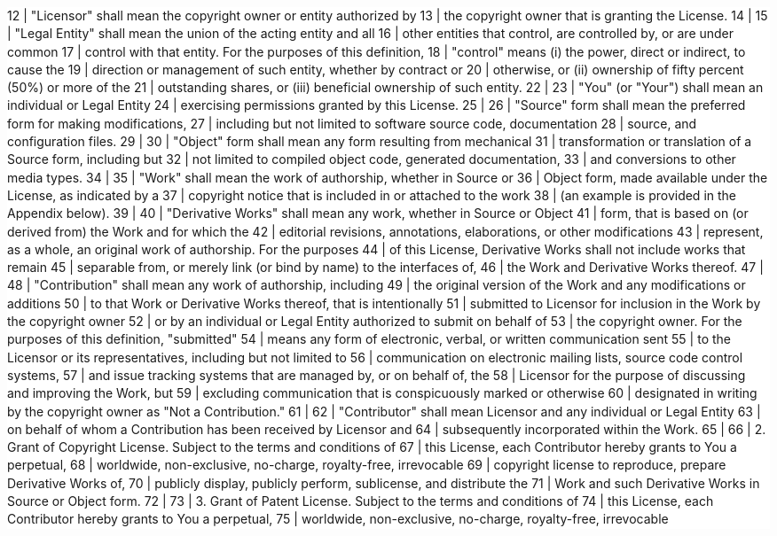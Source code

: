 12 |       "Licensor" shall mean the copyright owner or entity authorized by
 13 |       the copyright owner that is granting the License.
 14 | 
 15 |       "Legal Entity" shall mean the union of the acting entity and all
 16 |       other entities that control, are controlled by, or are under common
 17 |       control with that entity. For the purposes of this definition,
 18 |       "control" means (i) the power, direct or indirect, to cause the
 19 |       direction or management of such entity, whether by contract or
 20 |       otherwise, or (ii) ownership of fifty percent (50%) or more of the
 21 |       outstanding shares, or (iii) beneficial ownership of such entity.
 22 | 
 23 |       "You" (or "Your") shall mean an individual or Legal Entity
 24 |       exercising permissions granted by this License.
 25 | 
 26 |       "Source" form shall mean the preferred form for making modifications,
 27 |       including but not limited to software source code, documentation
 28 |       source, and configuration files.
 29 | 
 30 |       "Object" form shall mean any form resulting from mechanical
 31 |       transformation or translation of a Source form, including but
 32 |       not limited to compiled object code, generated documentation,
 33 |       and conversions to other media types.
 34 | 
 35 |       "Work" shall mean the work of authorship, whether in Source or
 36 |       Object form, made available under the License, as indicated by a
 37 |       copyright notice that is included in or attached to the work
 38 |       (an example is provided in the Appendix below).
 39 | 
 40 |       "Derivative Works" shall mean any work, whether in Source or Object
 41 |       form, that is based on (or derived from) the Work and for which the
 42 |       editorial revisions, annotations, elaborations, or other modifications
 43 |       represent, as a whole, an original work of authorship. For the purposes
 44 |       of this License, Derivative Works shall not include works that remain
 45 |       separable from, or merely link (or bind by name) to the interfaces of,
 46 |       the Work and Derivative Works thereof.
 47 | 
 48 |       "Contribution" shall mean any work of authorship, including
 49 |       the original version of the Work and any modifications or additions
 50 |       to that Work or Derivative Works thereof, that is intentionally
 51 |       submitted to Licensor for inclusion in the Work by the copyright owner
 52 |       or by an individual or Legal Entity authorized to submit on behalf of
 53 |       the copyright owner. For the purposes of this definition, "submitted"
 54 |       means any form of electronic, verbal, or written communication sent
 55 |       to the Licensor or its representatives, including but not limited to
 56 |       communication on electronic mailing lists, source code control systems,
 57 |       and issue tracking systems that are managed by, or on behalf of, the
 58 |       Licensor for the purpose of discussing and improving the Work, but
 59 |       excluding communication that is conspicuously marked or otherwise
 60 |       designated in writing by the copyright owner as "Not a Contribution."
 61 | 
 62 |       "Contributor" shall mean Licensor and any individual or Legal Entity
 63 |       on behalf of whom a Contribution has been received by Licensor and
 64 |       subsequently incorporated within the Work.
 65 | 
 66 |    2. Grant of Copyright License. Subject to the terms and conditions of
 67 |       this License, each Contributor hereby grants to You a perpetual,
 68 |       worldwide, non-exclusive, no-charge, royalty-free, irrevocable
 69 |       copyright license to reproduce, prepare Derivative Works of,
 70 |       publicly display, publicly perform, sublicense, and distribute the
 71 |       Work and such Derivative Works in Source or Object form.
 72 | 
 73 |    3. Grant of Patent License. Subject to the terms and conditions of
 74 |       this License, each Contributor hereby grants to You a perpetual,
 75 |       worldwide, non-exclusive, no-charge, royalty-free, irrevocable